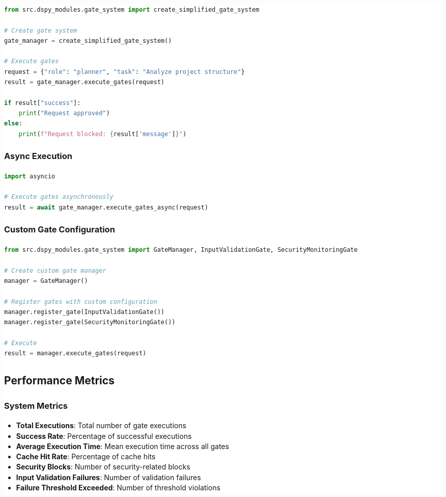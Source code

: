 ```python
from src.dspy_modules.gate_system import create_simplified_gate_system

# Create gate system
gate_manager = create_simplified_gate_system()

# Execute gates
request = {"role": "planner", "task": "Analyze project structure"}
result = gate_manager.execute_gates(request)

if result["success"]:
    print("Request approved")
else:
    print(f"Request blocked: {result['message']}")
```

### Async Execution

```python
import asyncio

# Execute gates asynchronously
result = await gate_manager.execute_gates_async(request)
```

### Custom Gate Configuration

```python
from src.dspy_modules.gate_system import GateManager, InputValidationGate, SecurityMonitoringGate

# Create custom gate manager
manager = GateManager()

# Register gates with custom configuration
manager.register_gate(InputValidationGate())
manager.register_gate(SecurityMonitoringGate())

# Execute
result = manager.execute_gates(request)
```

## Performance Metrics

### System Metrics

- **Total Executions**: Total number of gate executions
- **Success Rate**: Percentage of successful executions
- **Average Execution Time**: Mean execution time across all gates
- **Cache Hit Rate**: Percentage of cache hits
- **Security Blocks**: Number of security-related blocks
- **Input Validation Failures**: Number of validation failures
- **Failure Threshold Exceeded**: Number of threshold violations
